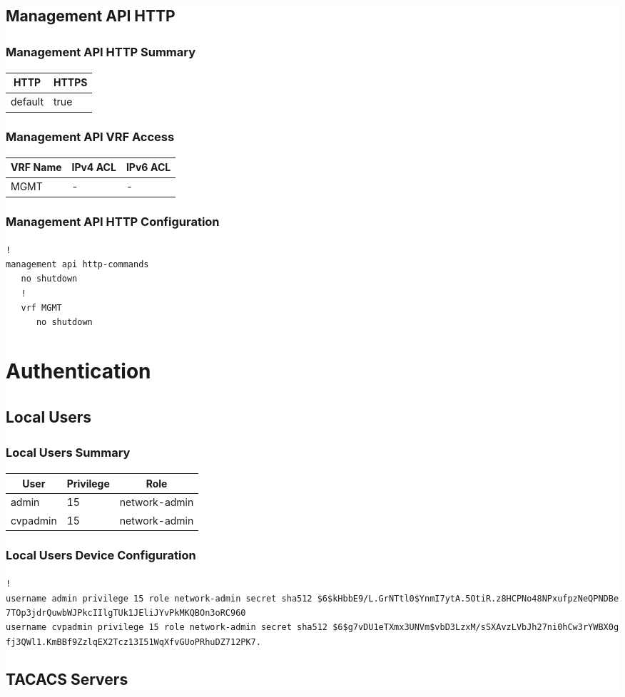 ## Management API HTTP

### Management API HTTP Summary

| HTTP | HTTPS |
| ---------- | ---------- |
|  default  |  true  |

### Management API VRF Access

| VRF Name | IPv4 ACL | IPv6 ACL |
| -------- | -------- | -------- |
| MGMT |  -  |  -  |

### Management API HTTP Configuration

```eos
!
management api http-commands
   no shutdown
   !
   vrf MGMT
      no shutdown
```

# Authentication

## Local Users

### Local Users Summary

| User | Privilege | Role |
| ---- | --------- | ---- |
| admin | 15 | network-admin |
| cvpadmin | 15 | network-admin |

### Local Users Device Configuration

```eos
!
username admin privilege 15 role network-admin secret sha512 $6$kHbbE9/L.GrNTtl0$YnmI7ytA.5OtiR.z8HCPNo48NPxufpzNeQPNDBe7TOp3jdrQuwbWJPkcIIlgTUk1JEliJYvPkMKQBOn3oRC960
username cvpadmin privilege 15 role network-admin secret sha512 $6$g7vDU1eTXmx3UNVm$vbD3LzxM/sSXAvzLVbJh27ni0hCw3rYWBX0gfj3QWl1.KmBBf9ZzlqEX2Tcz13I51WqXfvGUoPRhuDZ712PK7.
```

## TACACS Servers
